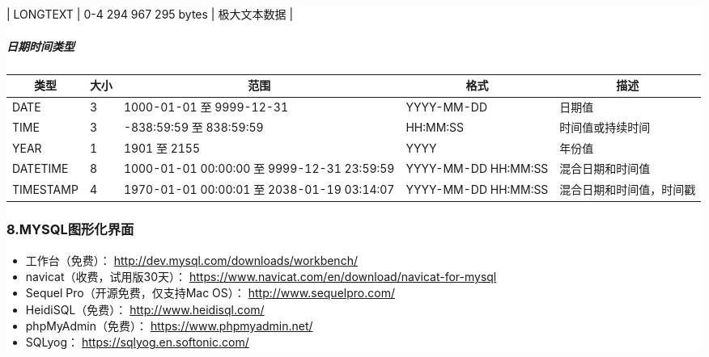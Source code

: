 | LONGTEXT   | 0-4 294 967 295 bytes | 极大文本数据                 |



##### 日期时间类型

| 类型      | 大小 | 范围                                       | 格式                | 描述                     |
| --------- | ---- | ------------------------------------------ | ------------------- | ------------------------ |
| DATE      | 3    | 1000-01-01 至 9999-12-31                   | YYYY-MM-DD          | 日期值                   |
| TIME      | 3    | -838:59:59 至 838:59:59                    | HH:MM:SS            | 时间值或持续时间         |
| YEAR      | 1    | 1901 至 2155                               | YYYY                | 年份值                   |
| DATETIME  | 8    | 1000-01-01 00:00:00 至 9999-12-31 23:59:59 | YYYY-MM-DD HH:MM:SS | 混合日期和时间值         |
| TIMESTAMP | 4    | 1970-01-01 00:00:01 至 2038-01-19 03:14:07 | YYYY-MM-DD HH:MM:SS | 混合日期和时间值，时间戳 |





### 8.MYSQL图形化界面

- 工作台（免费）： http://dev.mysql.com/downloads/workbench/
- navicat（收费，试用版30天）： https://www.navicat.com/en/download/navicat-for-mysql
- Sequel Pro（开源免费，仅支持Mac OS）： http://www.sequelpro.com/
- HeidiSQL（免费）： http://www.heidisql.com/
- phpMyAdmin（免费）： https://www.phpmyadmin.net/
- SQLyog： https://sqlyog.en.softonic.com/
